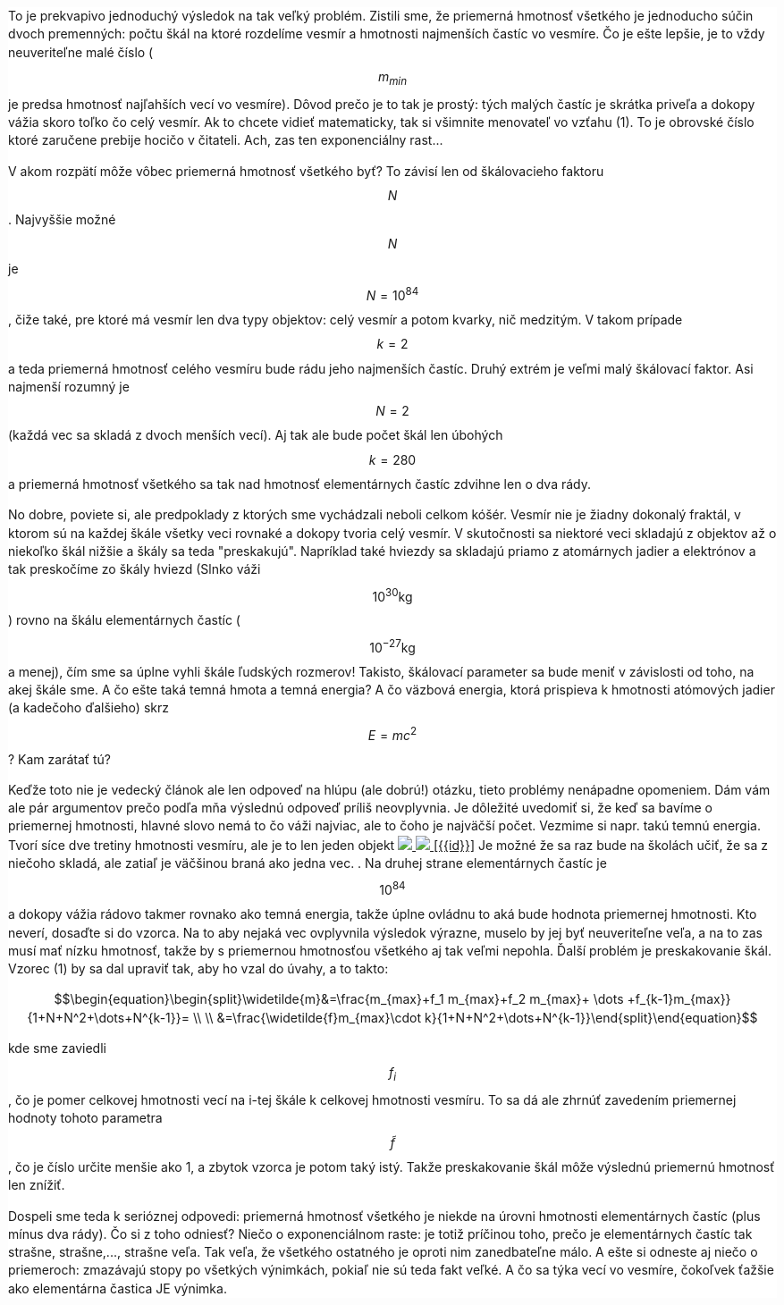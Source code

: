 To je prekvapivo jednoduchý výsledok na tak veľký problém. Zistili sme, že priemerná hmotnosť všetkého je jednoducho súčin dvoch premenných: počtu škál na ktoré rozdelíme vesmír a hmotnosti najmenších častíc vo vesmíre. Čo je ešte lepšie, je to vždy neuveriteľne malé číslo ($$m_{min}$$ je predsa hmotnosť najľahších vecí vo vesmíre). Dôvod prečo je to tak je prostý: tých malých častíc je skrátka priveľa a dokopy vážia skoro toľko čo celý vesmír. Ak to chcete vidieť matematicky, tak si všimnite menovateľ vo vzťahu (1). To je obrovské číslo ktoré zaručene prebije hocičo v čitateli. Ach, zas ten exponenciálny rast...

V akom rozpätí môže vôbec priemerná hmotnosť všetkého byť? To závisí len od škálovacieho faktoru $$N$$. Najvyššie možné $$N$$ je $$N=10^{84}$$, čiže také, pre ktoré má vesmír len dva typy objektov: celý vesmír a potom kvarky, nič medzitým. V takom prípade $$k=2$$ a teda priemerná hmotnosť celého vesmíru bude rádu jeho najmenších častíc. Druhý extrém je veľmi malý škálovací faktor. Asi najmenší rozumný je $$N=2$$ (každá vec sa skladá z dvoch menších vecí). Aj tak ale bude počet škál len úbohých $$k=280$$ a priemerná hmotnosť všetkého sa tak nad hmotnosť elementárnych častíc zdvihne len o dva rády.

No dobre, poviete si, ale predpoklady z ktorých sme vychádzali neboli celkom kóšér. Vesmír nie je žiadny dokonalý fraktál, v ktorom sú na každej škále všetky veci rovnaké a dokopy tvoria celý vesmír. V skutočnosti sa niektoré veci skladajú z objektov až o niekoľko škál nižšie a škály sa teda "preskakujú". Napríklad také hviezdy sa skladajú priamo z atomárnych jadier a elektrónov a tak preskočíme zo škály hviezd (Slnko váži $$10^{30} \mathrm{ kg}$$) rovno na škálu elementárnych častíc ($$10^{-27} \mathrm{ kg}$$ a menej), čím sme sa úplne vyhli škále ľudských rozmerov! Takisto, škálovací parameter sa bude meniť v závislosti od toho, na akej škále sme. A čo ešte taká temná hmota a temná energia? A čo väzbová energia, ktorá prispieva k hmotnosti atómových jadier (a kadečoho ďalšieho) skrz $$E=mc^2$$? Kam zarátať tú?

Keďže toto nie je vedecký článok ale len odpoveď na hlúpu (ale dobrú!) otázku, tieto problémy nenápadne opomeniem. Dám vám ale pár argumentov prečo podľa mňa výslednú odpoveď príliš neovplyvnia. Je dôležité uvedomiť si, že keď sa bavíme o priemernej hmotnosti, hlavné slovo nemá to čo váži najviac, ale to čoho je najväčší počet. Vezmime si napr. takú temnú energia. Tvorí síce dve tretiny hmotnosti vesmíru, ale je to len jeden objekt <a href="javascript:toggle('{% capture id %}4{%endcapture%}{{id}}');"><img src="{{ site.baseurl }}/images/add.svg" class="inlinedisplayimg" id="{{id}}_displayimg"/> <img src="{{ site.baseurl }}/images/minus.svg" class="inlinehideimg" id="{{id}}_hideimg"/>  \[{{id}}\]</a><span id="{{id}}" class="collapsible"> Je možné že sa raz bude na školách učiť, že sa z niečoho skladá, ale zatiaľ je väčšinou braná ako jedna vec. </span>. Na druhej strane elementárnych častíc je $$10^{84}$$ a dokopy vážia rádovo takmer rovnako ako temná energia, takže úplne ovládnu to aká bude hodnota priemernej hmotnosti. Kto neverí, dosaďte si do vzorca. Na to aby nejaká vec ovplyvnila výsledok výrazne, muselo by jej byť neuveriteľne veľa, a na to zas musí mať nízku hmotnosť, takže by s priemernou hmotnosťou všetkého aj tak veľmi nepohla. Ďalší problém je preskakovanie škál. Vzorec (1) by sa dal upraviť tak, aby ho vzal do úvahy, a to takto:

$$\begin{equation}\begin{split}\widetilde{m}&=\frac{m_{max}+f_1 m_{max}+f_2 m_{max}+ \dots +f_{k-1}m_{max}}{1+N+N^2+\dots+N^{k-1}}= \\  \\ &=\frac{\widetilde{f}m_{max}\cdot k}{1+N+N^2+\dots+N^{k-1}}\end{split}\end{equation}$$

kde sme zaviedli $$f_i$$, čo je pomer celkovej hmotnosti vecí na i-tej škále k celkovej hmotnosti vesmíru. To sa dá ale zhrnúť zavedením priemernej hodnoty tohoto parametra $$\widetilde{f}$$, čo je číslo určite menšie ako 1, a zbytok vzorca je potom taký istý. Takže preskakovanie škál môže výslednú priemernú hmotnosť len znížiť.

Dospeli sme teda k serióznej odpovedi: priemerná hmotnosť všetkého je niekde na úrovni hmotnosti elementárnych častíc (plus mínus dva rády). Čo si z toho odniesť? Niečo o exponenciálnom raste: je totiž príčinou toho, prečo je elementárnych častíc tak strašne, strašne,..., strašne veľa. Tak veľa, že všetkého ostatného je oproti nim zanedbateľne málo. A ešte si odneste aj niečo o priemeroch: zmazávajú stopy po všetkých výnimkách, pokiaľ nie sú teda fakt veľké. A čo sa týka vecí vo vesmíre, čokoľvek ťažšie ako elementárna častica JE výnimka.
